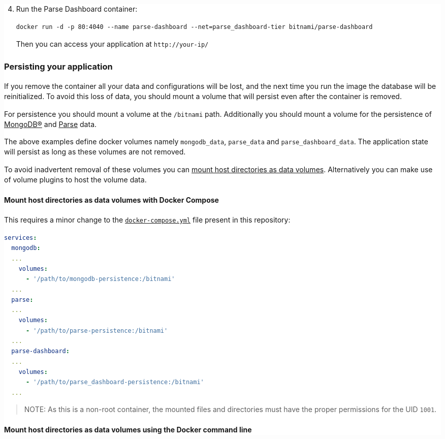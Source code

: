 4. Run the Parse Dashboard container:

    ```console
    docker run -d -p 80:4040 --name parse-dashboard --net=parse_dashboard-tier bitnami/parse-dashboard
    ```

    Then you can access your application at `http://your-ip/`

### Persisting your application

If you remove the container all your data and configurations will be lost, and the next time you run the image the database will be reinitialized. To avoid this loss of data, you should mount a volume that will persist even after the container is removed.

For persistence you should mount a volume at the `/bitnami` path. Additionally you should mount a volume for the persistence of [MongoDB&reg;](https://github.com/bitnami/containers/blob/main/bitnami/mongodb#persisting-your-database) and [Parse](https://github.com/bitnami/containers/blob/main/bitnami/parse#persisting-your-application) data.

The above examples define docker volumes namely `mongodb_data`, `parse_data` and `parse_dashboard_data`. The application state will persist as long as these volumes are not removed.

To avoid inadvertent removal of these volumes you can [mount host directories as data volumes](https://docs.docker.com/engine/tutorials/dockervolumes/). Alternatively you can make use of volume plugins to host the volume data.

#### Mount host directories as data volumes with Docker Compose

This requires a minor change to the [`docker-compose.yml`](https://github.com/bitnami/containers/blob/main/bitnami/parse-dashboard/docker-compose.yml) file present in this repository:

```yaml
services:
  mongodb:
  ...
    volumes:
      - '/path/to/mongodb-persistence:/bitnami'
  ...
  parse:
  ...
    volumes:
      - '/path/to/parse-persistence:/bitnami'
  ...
  parse-dashboard:
  ...
    volumes:
      - '/path/to/parse_dashboard-persistence:/bitnami'
  ...
```

> NOTE: As this is a non-root container, the mounted files and directories must have the proper permissions for the UID `1001`.

#### Mount host directories as data volumes using the Docker command line
